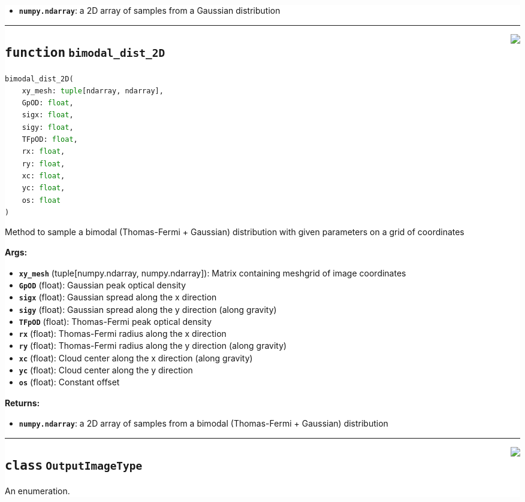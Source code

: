  - <b>`numpy.ndarray`</b>:  a 2D array of samples from a Gaussian distribution 


---

<a href="../../oqtant/schemas/output.py#L715"><img align="right" style="float:right;" src="https://img.shields.io/badge/-source-cccccc?style=flat-square"></a>

## <kbd>function</kbd> `bimodal_dist_2D`

```python
bimodal_dist_2D(
    xy_mesh: tuple[ndarray, ndarray],
    GpOD: float,
    sigx: float,
    sigy: float,
    TFpOD: float,
    rx: float,
    ry: float,
    xc: float,
    yc: float,
    os: float
)
```

Method to sample a bimodal (Thomas-Fermi + Gaussian) distribution with given parameters on a grid of coordinates 



**Args:**
 
 - <b>`xy_mesh`</b> (tuple[numpy.ndarray, numpy.ndarray]):  Matrix containing meshgrid of image coordinates 
 - <b>`GpOD`</b> (float):  Gaussian peak optical density 
 - <b>`sigx`</b> (float):  Gaussian spread along the x direction 
 - <b>`sigy`</b> (float):  Gaussian spread along the y direction (along gravity) 
 - <b>`TFpOD`</b> (float):  Thomas-Fermi peak optical density 
 - <b>`rx`</b> (float):  Thomas-Fermi radius along the x direction 
 - <b>`ry`</b> (float):  Thomas-Fermi radius along the y direction (along gravity) 
 - <b>`xc`</b> (float):  Cloud center along the x direction (along gravity) 
 - <b>`yc`</b> (float):  Cloud center along the y direction 
 - <b>`os`</b> (float):  Constant offset 



**Returns:**
 
 - <b>`numpy.ndarray`</b>:  a 2D array of samples from a bimodal (Thomas-Fermi + Gaussian) distribution 


---

<a href="../../oqtant/schemas/output.py#L33"><img align="right" style="float:right;" src="https://img.shields.io/badge/-source-cccccc?style=flat-square"></a>

## <kbd>class</kbd> `OutputImageType`
An enumeration. 
